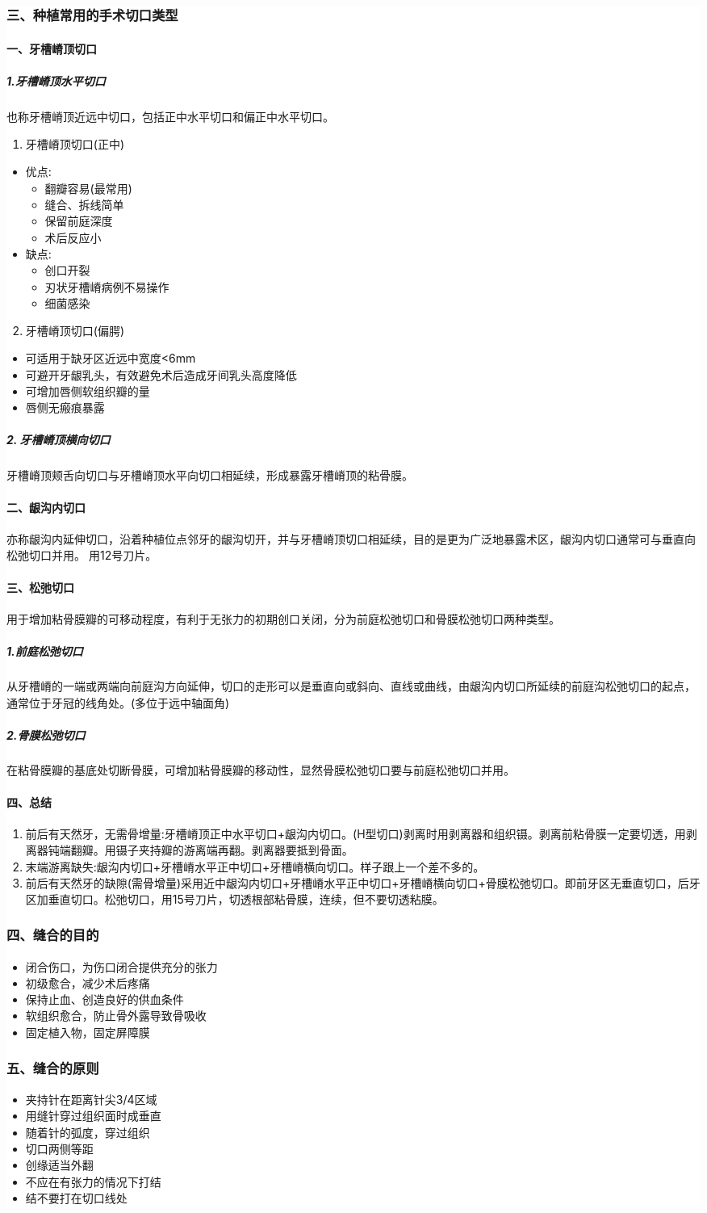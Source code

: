 ### 三、种植常用的手术切口类型
#### 一、牙槽嵴顶切口
##### 1.牙槽嵴顶水平切口
也称牙槽嵴顶近远中切口，包括正中水平切口和偏正中水平切口。
1. 牙槽嵴顶切口(正中)
- 优点:
    - 翻瓣容易(最常用)
    - 缝合、拆线简单
    - 保留前庭深度
    - 术后反应小
- 缺点:
    - 创口开裂
    - 刃状牙槽嵴病例不易操作
    - 细菌感染
2. 牙槽嵴顶切口(偏腭)
- 可适用于缺牙区近远中宽度<6mm
- 可避开牙龈乳头，有效避免术后造成牙间乳头高度降低
- 可增加唇侧软组织瓣的量
- 唇侧无瘢痕暴露
##### 2. 牙槽嵴顶横向切口
牙槽嵴顶颊舌向切口与牙槽嵴顶水平向切口相延续，形成暴露牙槽嵴顶的粘骨膜。

#### 二、龈沟内切口
亦称龈沟内延伸切口，沿着种植位点邻牙的龈沟切开，并与牙槽嵴顶切口相延续，目的是更为广泛地暴露术区，龈沟内切口通常可与垂直向松弛切口并用。
用12号刀片。

#### 三、松弛切口
用于增加粘骨膜瓣的可移动程度，有利于无张力的初期创口关闭，分为前庭松弛切口和骨膜松弛切口两种类型。
##### 1.前庭松弛切口
从牙槽嵴的一端或两端向前庭沟方向延伸，切口的走形可以是垂直向或斜向、直线或曲线，由龈沟内切口所延续的前庭沟松弛切口的起点，通常位于牙冠的线角处。(多位于远中轴面角)
##### 2.骨膜松弛切口
在粘骨膜瓣的基底处切断骨膜，可增加粘骨膜瓣的移动性，显然骨膜松弛切口要与前庭松弛切口并用。

#### 四、总结
1. 前后有天然牙，无需骨增量:牙槽嵴顶正中水平切口+龈沟内切口。(H型切口)剥离时用剥离器和组织镊。剥离前粘骨膜一定要切透，用剥离器钝端翻瓣。用镊子夹持瓣的游离端再翻。剥离器要抵到骨面。
2. 末端游离缺失:龈沟内切口+牙槽嵴水平正中切口+牙槽嵴横向切口。样子跟上一个差不多的。
3. 前后有天然牙的缺隙(需骨增量)采用近中龈沟内切口+牙槽嵴水平正中切口+牙槽嵴横向切口+骨膜松弛切口。即前牙区无垂直切口，后牙区加垂直切口。松弛切口，用15号刀片，切透根部粘骨膜，连续，但不要切透粘膜。

### 四、缝合的目的
- 闭合伤口，为伤口闭合提供充分的张力
- 初级愈合，减少术后疼痛
- 保持止血、创造良好的供血条件
- 软组织愈合，防止骨外露导致骨吸收
- 固定植入物，固定屏障膜

### 五、缝合的原则
- 夹持针在距离针尖3/4区域
- 用缝针穿过组织面时成垂直
- 随着针的弧度，穿过组织
- 切口两侧等距
- 创缘适当外翻
- 不应在有张力的情况下打结
- 结不要打在切口线处
